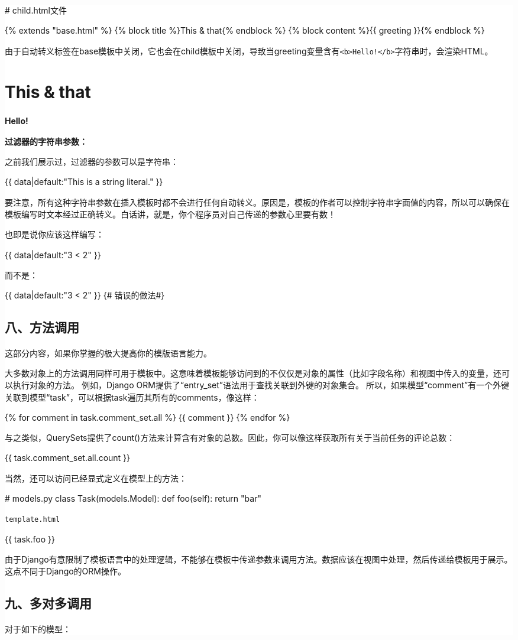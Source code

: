 \# child.html文件

{% extends "base.html" %}
{% block title %}This &amp; that{% endblock %}
{% block content %}{{ greeting }}{% endblock %}

由于自动转义标签在base模板中关闭，它也会在child模板中关闭，导致当greeting变量含有`<b>Hello!</b>`字符串时，会渲染HTML。

<h1>This &amp; that</h1>
<b>Hello!</b>

**过滤器的字符串参数：**

之前我们展示过，过滤器的参数可以是字符串：

{{ data|default:"This is a string literal." }}

要注意，所有这种字符串参数在插入模板时都不会进行任何自动转义。原因是，模板的作者可以控制字符串字面值的内容，所以可以确保在模板编写时文本经过正确转义。白话讲，就是，你个程序员对自己传递的参数心里要有数！

也即是说你应该这样编写：

{{ data|default:"3 &lt; 2" }}

而不是：

{{ data|default:"3 < 2" }}  {# 错误的做法#}

八、方法调用
------

这部分内容，如果你掌握的极大提高你的模版语言能力。

大多数对象上的方法调用同样可用于模板中。这意味着模板能够访问到的不仅仅是对象的属性（比如字段名称）和视图中传入的变量，还可以执行对象的方法。 例如，Django ORM提供了“entry_set”语法用于查找关联到外键的对象集合。 所以，如果模型“comment”有一个外键关联到模型“task”，可以根据task遍历其所有的comments，像这样：

{% for comment in task.comment_set.all %}
  {{ comment }}
{% endfor %}

与之类似，QuerySets提供了count()方法来计算含有对象的总数。因此，你可以像这样获取所有关于当前任务的评论总数：

{{ task.comment_set.all.count }}

当然，还可以访问已经显式定义在模型上的方法：

\# models.py
class Task(models.Model):
    def foo(self):
        return "bar"

`template.html`

{{ task.foo }}

由于Django有意限制了模板语言中的处理逻辑，不能够在模板中传递参数来调用方法。数据应该在视图中处理，然后传递给模板用于展示。这点不同于Django的ORM操作。

九、多对多调用
-------

对于如下的模型：
